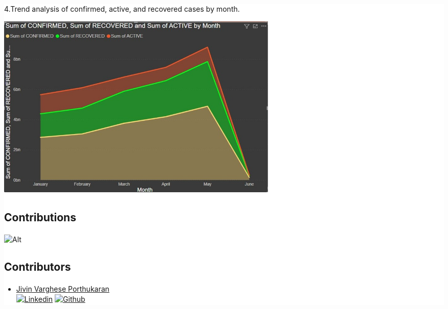 4.Trend analysis of confirmed, active, and recovered cases by month.

<img src="./screenshots/6.png" width="60%" /> <br>

## Contributions <a id="contributions"></a>

![Alt](https://repobeats.axiom.co/api/embed/8f067b3de758710566b9d73f68f1778424ce633d.svg "Repobeats analytics image")

## Contributors <a id="contributors"></a>

-  [Jivin Varghese Porthukaran](https://jivin.co.in/)<br>
   [![Linkedin](https://img.shields.io/badge/LinkedIn-0077B5?style=for-the-badge&logo=linkedin&logoColor=white)](https://www.linkedin.com/in/JivinVarghese/)
   [![Github](https://img.shields.io/badge/GitHub-100000?style=for-the-badge&logo=github&logoColor=white)](https://github.com/JivinVarghese)
